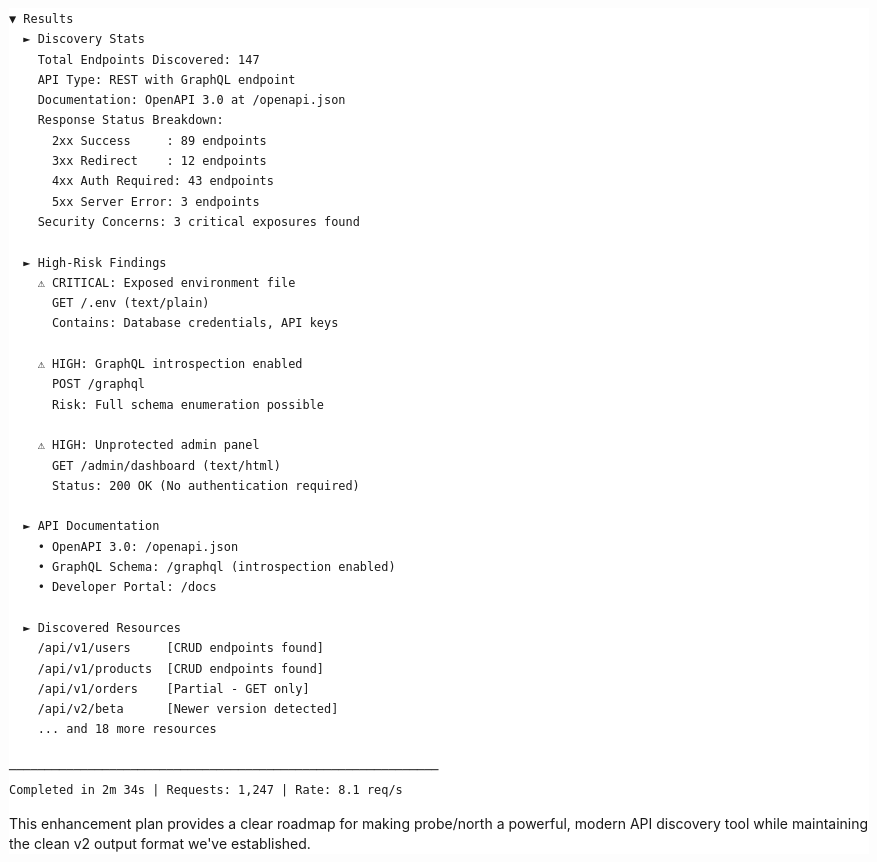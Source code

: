```
▼ Results
  ► Discovery Stats
    Total Endpoints Discovered: 147
    API Type: REST with GraphQL endpoint
    Documentation: OpenAPI 3.0 at /openapi.json
    Response Status Breakdown:
      2xx Success     : 89 endpoints
      3xx Redirect    : 12 endpoints
      4xx Auth Required: 43 endpoints
      5xx Server Error: 3 endpoints
    Security Concerns: 3 critical exposures found

  ► High-Risk Findings
    ⚠ CRITICAL: Exposed environment file
      GET /.env (text/plain)
      Contains: Database credentials, API keys
    
    ⚠ HIGH: GraphQL introspection enabled
      POST /graphql
      Risk: Full schema enumeration possible
    
    ⚠ HIGH: Unprotected admin panel
      GET /admin/dashboard (text/html)
      Status: 200 OK (No authentication required)

  ► API Documentation
    • OpenAPI 3.0: /openapi.json
    • GraphQL Schema: /graphql (introspection enabled)
    • Developer Portal: /docs

  ► Discovered Resources
    /api/v1/users     [CRUD endpoints found]
    /api/v1/products  [CRUD endpoints found]
    /api/v1/orders    [Partial - GET only]
    /api/v2/beta      [Newer version detected]
    ... and 18 more resources

────────────────────────────────────────────────────────────
Completed in 2m 34s | Requests: 1,247 | Rate: 8.1 req/s
```

This enhancement plan provides a clear roadmap for making probe/north a powerful, modern API discovery tool while maintaining the clean v2 output format we've established.